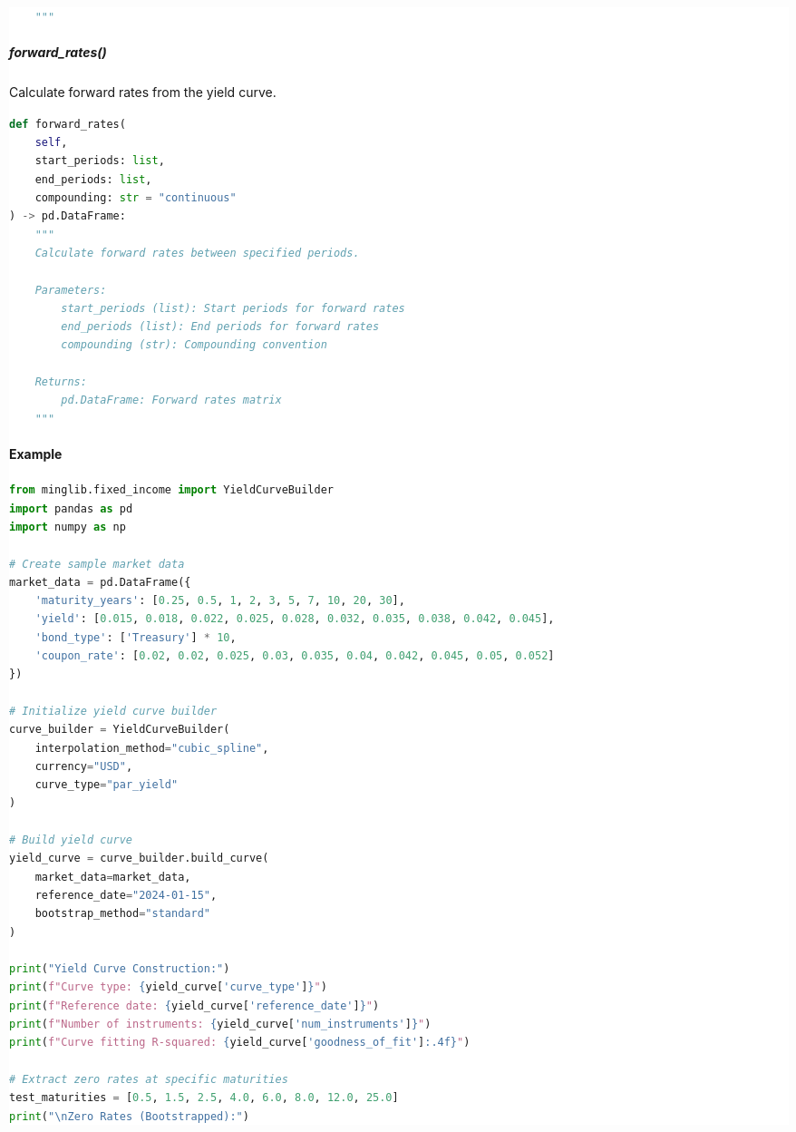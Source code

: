 ```python
    """
```

##### forward_rates()

Calculate forward rates from the yield curve.

```python
def forward_rates(
    self,
    start_periods: list,
    end_periods: list,
    compounding: str = "continuous"
) -> pd.DataFrame:
    """
    Calculate forward rates between specified periods.
    
    Parameters:
        start_periods (list): Start periods for forward rates
        end_periods (list): End periods for forward rates
        compounding (str): Compounding convention
    
    Returns:
        pd.DataFrame: Forward rates matrix
    """
```

#### Example

```python
from minglib.fixed_income import YieldCurveBuilder
import pandas as pd
import numpy as np

# Create sample market data
market_data = pd.DataFrame({
    'maturity_years': [0.25, 0.5, 1, 2, 3, 5, 7, 10, 20, 30],
    'yield': [0.015, 0.018, 0.022, 0.025, 0.028, 0.032, 0.035, 0.038, 0.042, 0.045],
    'bond_type': ['Treasury'] * 10,
    'coupon_rate': [0.02, 0.02, 0.025, 0.03, 0.035, 0.04, 0.042, 0.045, 0.05, 0.052]
})

# Initialize yield curve builder
curve_builder = YieldCurveBuilder(
    interpolation_method="cubic_spline",
    currency="USD",
    curve_type="par_yield"
)

# Build yield curve
yield_curve = curve_builder.build_curve(
    market_data=market_data,
    reference_date="2024-01-15",
    bootstrap_method="standard"
)

print("Yield Curve Construction:")
print(f"Curve type: {yield_curve['curve_type']}")
print(f"Reference date: {yield_curve['reference_date']}")
print(f"Number of instruments: {yield_curve['num_instruments']}")
print(f"Curve fitting R-squared: {yield_curve['goodness_of_fit']:.4f}")

# Extract zero rates at specific maturities
test_maturities = [0.5, 1.5, 2.5, 4.0, 6.0, 8.0, 12.0, 25.0]
print("\nZero Rates (Bootstrapped):")
```